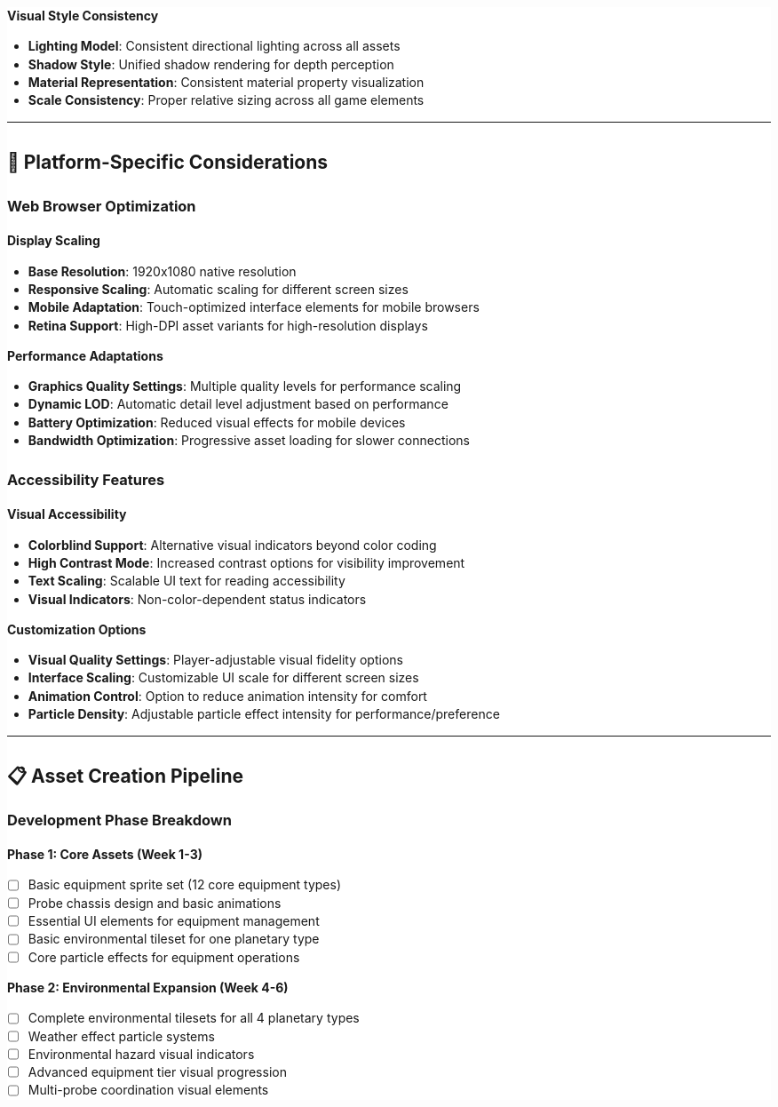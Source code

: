 **Visual Style Consistency**
- **Lighting Model**: Consistent directional lighting across all assets
- **Shadow Style**: Unified shadow rendering for depth perception
- **Material Representation**: Consistent material property visualization
- **Scale Consistency**: Proper relative sizing across all game elements

---

## 📱 Platform-Specific Considerations

### Web Browser Optimization

**Display Scaling**
- **Base Resolution**: 1920x1080 native resolution
- **Responsive Scaling**: Automatic scaling for different screen sizes
- **Mobile Adaptation**: Touch-optimized interface elements for mobile browsers
- **Retina Support**: High-DPI asset variants for high-resolution displays

**Performance Adaptations**
- **Graphics Quality Settings**: Multiple quality levels for performance scaling
- **Dynamic LOD**: Automatic detail level adjustment based on performance
- **Battery Optimization**: Reduced visual effects for mobile devices
- **Bandwidth Optimization**: Progressive asset loading for slower connections

### Accessibility Features

**Visual Accessibility**
- **Colorblind Support**: Alternative visual indicators beyond color coding
- **High Contrast Mode**: Increased contrast options for visibility improvement
- **Text Scaling**: Scalable UI text for reading accessibility
- **Visual Indicators**: Non-color-dependent status indicators

**Customization Options**
- **Visual Quality Settings**: Player-adjustable visual fidelity options
- **Interface Scaling**: Customizable UI scale for different screen sizes
- **Animation Control**: Option to reduce animation intensity for comfort
- **Particle Density**: Adjustable particle effect intensity for performance/preference

---

## 📋 Asset Creation Pipeline

### Development Phase Breakdown

**Phase 1: Core Assets (Week 1-3)**
- [ ] Basic equipment sprite set (12 core equipment types)
- [ ] Probe chassis design and basic animations
- [ ] Essential UI elements for equipment management
- [ ] Basic environmental tileset for one planetary type
- [ ] Core particle effects for equipment operations

**Phase 2: Environmental Expansion (Week 4-6)**
- [ ] Complete environmental tilesets for all 4 planetary types
- [ ] Weather effect particle systems
- [ ] Environmental hazard visual indicators
- [ ] Advanced equipment tier visual progression
- [ ] Multi-probe coordination visual elements
